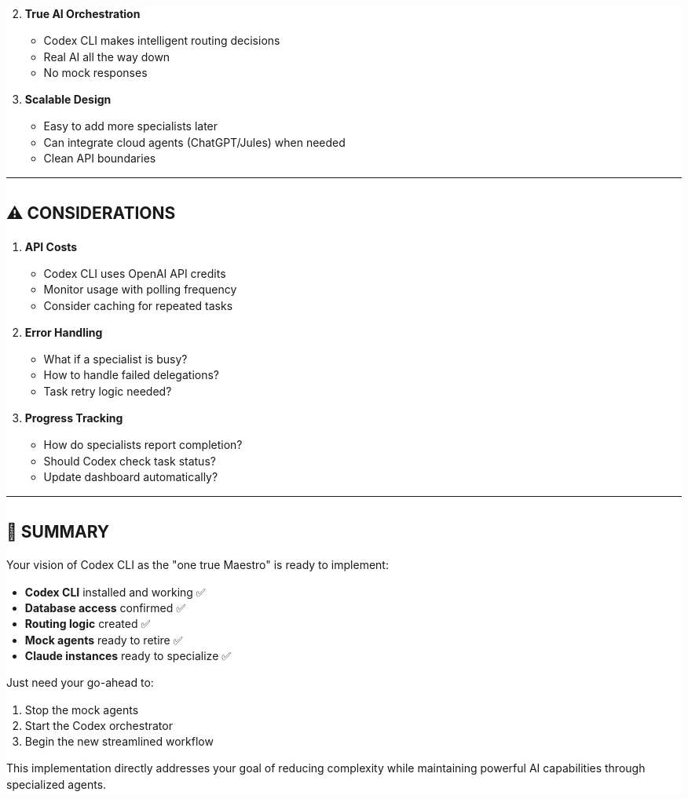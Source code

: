 2. **True AI Orchestration**
   - Codex CLI makes intelligent routing decisions
   - Real AI all the way down
   - No mock responses

3. **Scalable Design**
   - Easy to add more specialists later
   - Can integrate cloud agents (ChatGPT/Jules) when needed
   - Clean API boundaries

---

## ⚠️ CONSIDERATIONS

1. **API Costs**
   - Codex CLI uses OpenAI API credits
   - Monitor usage with polling frequency
   - Consider caching for repeated tasks

2. **Error Handling**
   - What if a specialist is busy?
   - How to handle failed delegations?
   - Task retry logic needed?

3. **Progress Tracking**
   - How do specialists report completion?
   - Should Codex check task status?
   - Update dashboard automatically?

---

## 📝 SUMMARY

Your vision of Codex CLI as the "one true Maestro" is ready to implement:

- **Codex CLI** installed and working ✅
- **Database access** confirmed ✅
- **Routing logic** created ✅
- **Mock agents** ready to retire ✅
- **Claude instances** ready to specialize ✅

Just need your go-ahead to:
1. Stop the mock agents
2. Start the Codex orchestrator
3. Begin the new streamlined workflow

This implementation directly addresses your goal of reducing complexity while maintaining powerful AI capabilities through specialized agents.